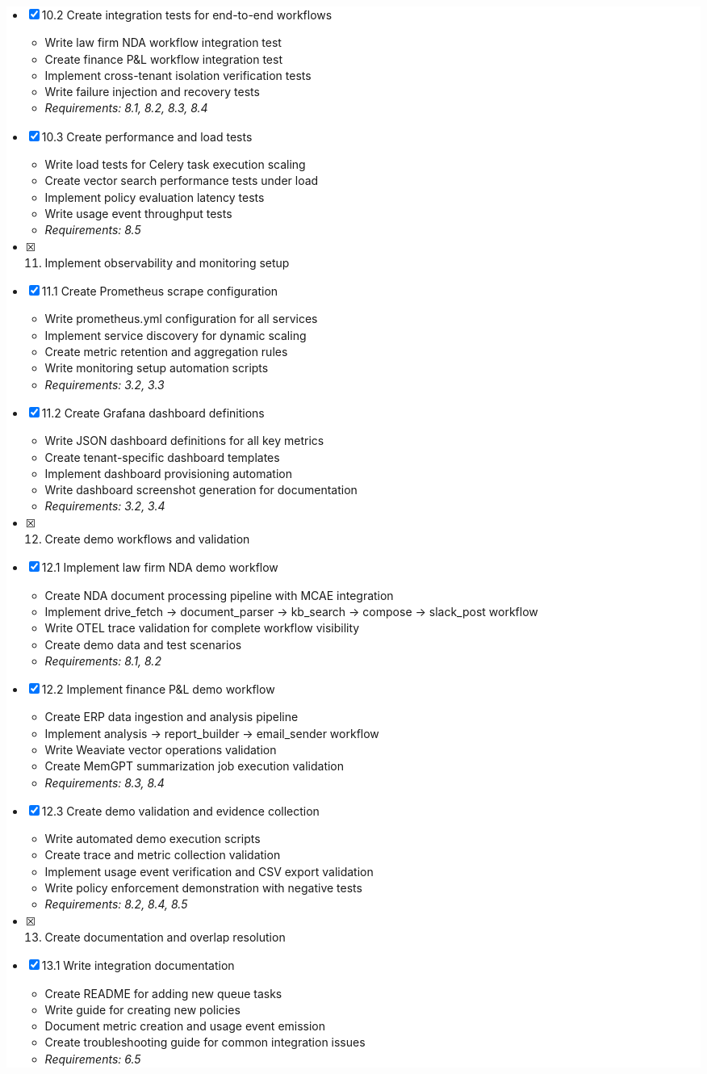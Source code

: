 - [x] 10.2 Create integration tests for end-to-end workflows
  - Write law firm NDA workflow integration test
  - Create finance P&L workflow integration test
  - Implement cross-tenant isolation verification tests
  - Write failure injection and recovery tests
  - _Requirements: 8.1, 8.2, 8.3, 8.4_

- [x] 10.3 Create performance and load tests
  - Write load tests for Celery task execution scaling
  - Create vector search performance tests under load
  - Implement policy evaluation latency tests
  - Write usage event throughput tests
  - _Requirements: 8.5_

- [x] 11. Implement observability and monitoring setup
- [x] 11.1 Create Prometheus scrape configuration
  - Write prometheus.yml configuration for all services
  - Implement service discovery for dynamic scaling
  - Create metric retention and aggregation rules
  - Write monitoring setup automation scripts
  - _Requirements: 3.2, 3.3_

- [x] 11.2 Create Grafana dashboard definitions
  - Write JSON dashboard definitions for all key metrics
  - Create tenant-specific dashboard templates
  - Implement dashboard provisioning automation
  - Write dashboard screenshot generation for documentation
  - _Requirements: 3.2, 3.4_

- [x] 12. Create demo workflows and validation
- [x] 12.1 Implement law firm NDA demo workflow
  - Create NDA document processing pipeline with MCAE integration
  - Implement drive_fetch → document_parser → kb_search → compose → slack_post workflow
  - Write OTEL trace validation for complete workflow visibility
  - Create demo data and test scenarios
  - _Requirements: 8.1, 8.2_

- [x] 12.2 Implement finance P&L demo workflow
  - Create ERP data ingestion and analysis pipeline
  - Implement analysis → report_builder → email_sender workflow
  - Write Weaviate vector operations validation
  - Create MemGPT summarization job execution validation
  - _Requirements: 8.3, 8.4_

- [x] 12.3 Create demo validation and evidence collection
  - Write automated demo execution scripts
  - Create trace and metric collection validation
  - Implement usage event verification and CSV export validation
  - Write policy enforcement demonstration with negative tests
  - _Requirements: 8.2, 8.4, 8.5_

- [x] 13. Create documentation and overlap resolution
- [x] 13.1 Write integration documentation
  - Create README for adding new queue tasks
  - Write guide for creating new policies
  - Document metric creation and usage event emission
  - Create troubleshooting guide for common integration issues
  - _Requirements: 6.5_

